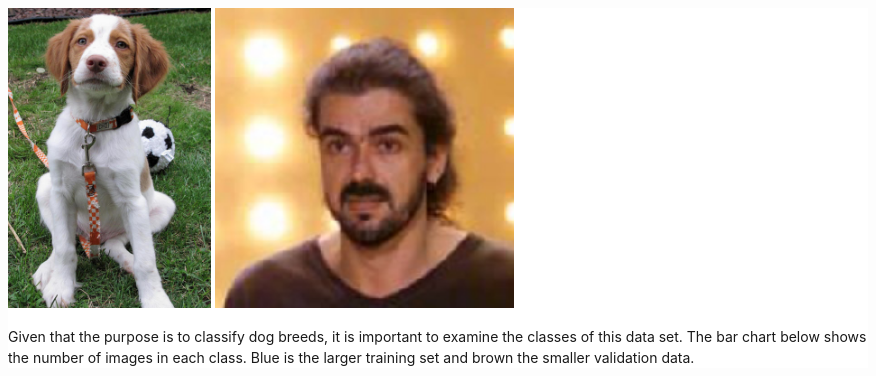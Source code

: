   <img src="../images/Brittany_02625.jpg" height="300"> <img src="../images/example_person.png" height="300">
</p>

Given that the purpose is to classify dog breeds, it is important to examine the classes of this data set. The bar chart below shows the number of images in each class. Blue is the larger training set and brown the smaller validation data.
